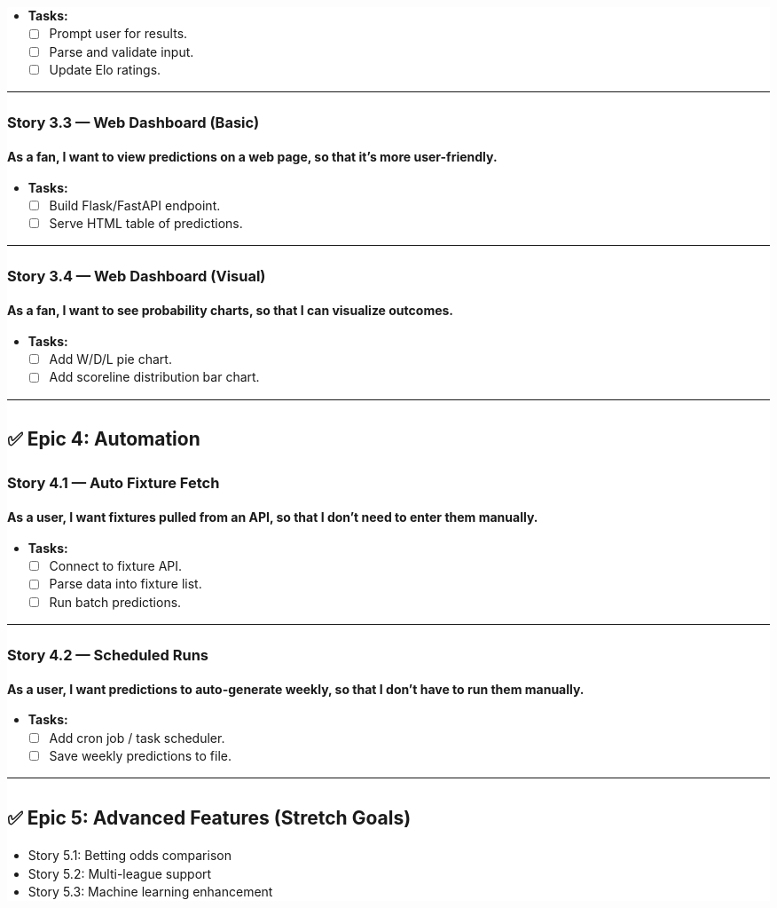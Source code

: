- **Tasks:**
  - [ ] Prompt user for results.
  - [ ] Parse and validate input.
  - [ ] Update Elo ratings.

---

### Story 3.3 — Web Dashboard (Basic)
**As a fan, I want to view predictions on a web page, so that it’s more user-friendly.**

- **Tasks:**
  - [ ] Build Flask/FastAPI endpoint.
  - [ ] Serve HTML table of predictions.

---

### Story 3.4 — Web Dashboard (Visual)
**As a fan, I want to see probability charts, so that I can visualize outcomes.**

- **Tasks:**
  - [ ] Add W/D/L pie chart.
  - [ ] Add scoreline distribution bar chart.

---

## ✅ Epic 4: Automation

### Story 4.1 — Auto Fixture Fetch
**As a user, I want fixtures pulled from an API, so that I don’t need to enter them manually.**

- **Tasks:**
  - [ ] Connect to fixture API.
  - [ ] Parse data into fixture list.
  - [ ] Run batch predictions.

---

### Story 4.2 — Scheduled Runs
**As a user, I want predictions to auto-generate weekly, so that I don’t have to run them manually.**

- **Tasks:**
  - [ ] Add cron job / task scheduler.
  - [ ] Save weekly predictions to file.

---

## ✅ Epic 5: Advanced Features (Stretch Goals)

- Story 5.1: Betting odds comparison  
- Story 5.2: Multi-league support  
- Story 5.3: Machine learning enhancement  
